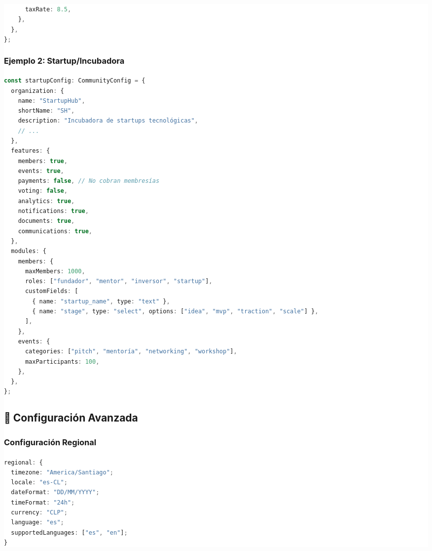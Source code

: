 ```typescript
      taxRate: 8.5,
    },
  },
};
```

### **Ejemplo 2: Startup/Incubadora**
```typescript
const startupConfig: CommunityConfig = {
  organization: {
    name: "StartupHub",
    shortName: "SH",
    description: "Incubadora de startups tecnológicas",
    // ...
  },
  features: {
    members: true,
    events: true,
    payments: false, // No cobran membresías
    voting: false,
    analytics: true,
    notifications: true,
    documents: true,
    communications: true,
  },
  modules: {
    members: {
      maxMembers: 1000,
      roles: ["fundador", "mentor", "inversor", "startup"],
      customFields: [
        { name: "startup_name", type: "text" },
        { name: "stage", type: "select", options: ["idea", "mvp", "traction", "scale"] },
      ],
    },
    events: {
      categories: ["pitch", "mentoría", "networking", "workshop"],
      maxParticipants: 100,
    },
  },
};
```

## 🔧 Configuración Avanzada

### **Configuración Regional**
```typescript
regional: {
  timezone: "America/Santiago";
  locale: "es-CL";
  dateFormat: "DD/MM/YYYY";
  timeFormat: "24h";
  currency: "CLP";
  language: "es";
  supportedLanguages: ["es", "en"];
}
```

